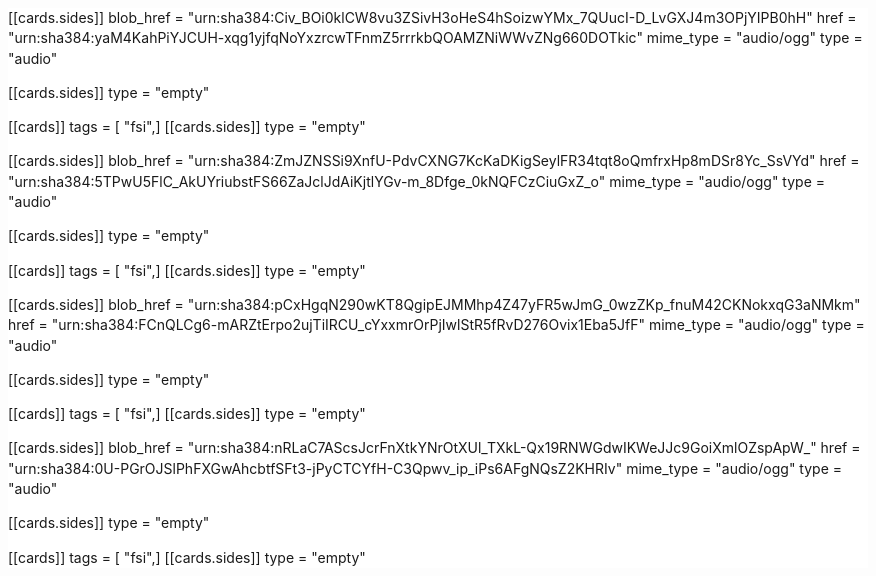 [[cards.sides]]
blob_href = "urn:sha384:Civ_BOi0klCW8vu3ZSivH3oHeS4hSoizwYMx_7QUucI-D_LvGXJ4m3OPjYIPB0hH"
href = "urn:sha384:yaM4KahPiYJCUH-xqg1yjfqNoYxzrcwTFnmZ5rrrkbQOAMZNiWWvZNg660DOTkic"
mime_type = "audio/ogg"
type = "audio"

[[cards.sides]]
type = "empty"


[[cards]]
tags = [ "fsi",]
[[cards.sides]]
type = "empty"

[[cards.sides]]
blob_href = "urn:sha384:ZmJZNSSi9XnfU-PdvCXNG7KcKaDKigSeylFR34tqt8oQmfrxHp8mDSr8Yc_SsVYd"
href = "urn:sha384:5TPwU5FlC_AkUYriubstFS66ZaJclJdAiKjtlYGv-m_8Dfge_0kNQFCzCiuGxZ_o"
mime_type = "audio/ogg"
type = "audio"

[[cards.sides]]
type = "empty"


[[cards]]
tags = [ "fsi",]
[[cards.sides]]
type = "empty"

[[cards.sides]]
blob_href = "urn:sha384:pCxHgqN290wKT8QgipEJMMhp4Z47yFR5wJmG_0wzZKp_fnuM42CKNokxqG3aNMkm"
href = "urn:sha384:FCnQLCg6-mARZtErpo2ujTiIRCU_cYxxmrOrPjIwlStR5fRvD276Ovix1Eba5JfF"
mime_type = "audio/ogg"
type = "audio"

[[cards.sides]]
type = "empty"


[[cards]]
tags = [ "fsi",]
[[cards.sides]]
type = "empty"

[[cards.sides]]
blob_href = "urn:sha384:nRLaC7AScsJcrFnXtkYNrOtXUl_TXkL-Qx19RNWGdwIKWeJJc9GoiXmlOZspApW_"
href = "urn:sha384:0U-PGrOJSlPhFXGwAhcbtfSFt3-jPyCTCYfH-C3Qpwv_ip_iPs6AFgNQsZ2KHRIv"
mime_type = "audio/ogg"
type = "audio"

[[cards.sides]]
type = "empty"


[[cards]]
tags = [ "fsi",]
[[cards.sides]]
type = "empty"
